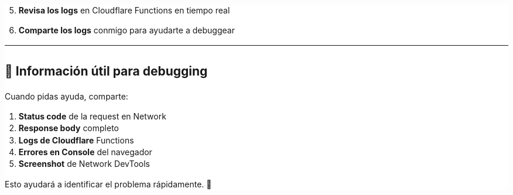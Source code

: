 5. **Revisa los logs** en Cloudflare Functions en tiempo real

6. **Comparte los logs** conmigo para ayudarte a debuggear

---

## 📝 Información útil para debugging

Cuando pidas ayuda, comparte:

1. **Status code** de la request en Network
2. **Response body** completo
3. **Logs de Cloudflare** Functions
4. **Errores en Console** del navegador
5. **Screenshot** de Network DevTools

Esto ayudará a identificar el problema rápidamente. 🚀
